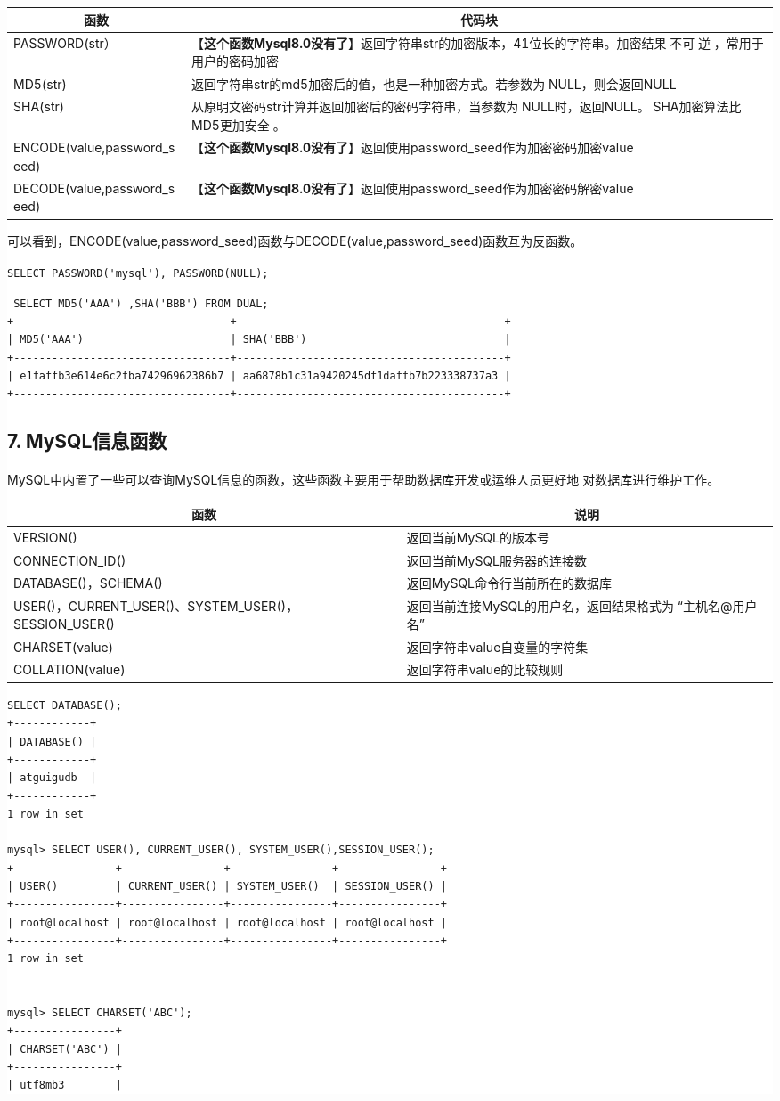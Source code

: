 | 函数                        | 代码块                                                       |
| --------------------------- | ------------------------------------------------------------ |
| PASSWORD(str）              | 【**这个函数Mysql8.0没有了**】返回字符串str的加密版本，41位长的字符串。加密结果 不可 逆 ，常用于用户的密码加密 |
| MD5(str)                    | 返回字符串str的md5加密后的值，也是一种加密方式。若参数为 NULL，则会返回NULL |
| SHA(str)                    | 从原明文密码str计算并返回加密后的密码字符串，当参数为 NULL时，返回NULL。 SHA加密算法比MD5更加安全 。 |
| ENCODE(value,password_seed) | 【**这个函数Mysql8.0没有了**】返回使用password_seed作为加密密码加密value |
| DECODE(value,password_seed) | 【**这个函数Mysql8.0没有了**】返回使用password_seed作为加密密码解密value |

可以看到，ENCODE(value,password_seed)函数与DECODE(value,password_seed)函数互为反函数。

```mysql
SELECT PASSWORD('mysql'), PASSWORD(NULL);
```

```mysql
 SELECT MD5('AAA') ,SHA('BBB') FROM DUAL;
+----------------------------------+------------------------------------------+
| MD5('AAA')                       | SHA('BBB')                               |
+----------------------------------+------------------------------------------+
| e1faffb3e614e6c2fba74296962386b7 | aa6878b1c31a9420245df1daffb7b223338737a3 |
+----------------------------------+------------------------------------------+
```

## 7. MySQL信息函数

​		MySQL中内置了一些可以查询MySQL信息的函数，这些函数主要用于帮助数据库开发或运维人员更好地 对数据库进行维护工作。

| 函数                                                   | 说明                                                      |
| ------------------------------------------------------ | --------------------------------------------------------- |
| VERSION()                                              | 返回当前MySQL的版本号                                     |
| CONNECTION_ID()                                        | 返回当前MySQL服务器的连接数                               |
| DATABASE()，SCHEMA()                                   | 返回MySQL命令行当前所在的数据库                           |
| USER()，CURRENT_USER()、SYSTEM_USER()， SESSION_USER() | 返回当前连接MySQL的用户名，返回结果格式为 “主机名@用户名” |
| CHARSET(value)                                         | 返回字符串value自变量的字符集                             |
| COLLATION(value)                                       | 返回字符串value的比较规则                                 |

```mysql
SELECT DATABASE();
+------------+
| DATABASE() |
+------------+
| atguigudb  |
+------------+
1 row in set

mysql> SELECT USER(), CURRENT_USER(), SYSTEM_USER(),SESSION_USER();
+----------------+----------------+----------------+----------------+
| USER()         | CURRENT_USER() | SYSTEM_USER()  | SESSION_USER() |
+----------------+----------------+----------------+----------------+
| root@localhost | root@localhost | root@localhost | root@localhost |
+----------------+----------------+----------------+----------------+
1 row in set


mysql> SELECT CHARSET('ABC');
+----------------+
| CHARSET('ABC') |
+----------------+
| utf8mb3        |
```